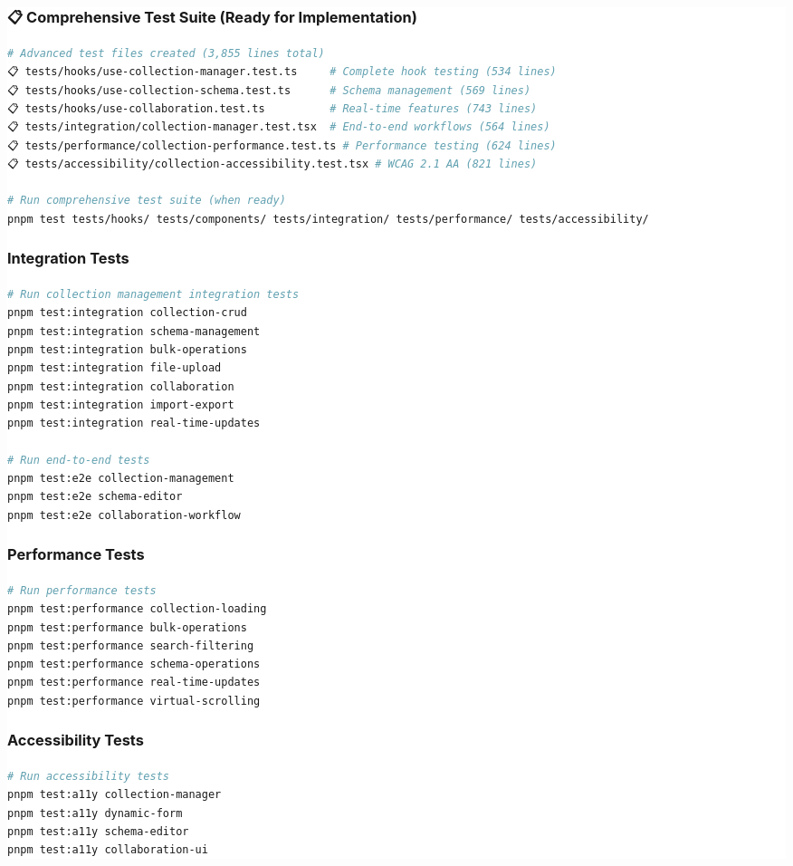 ### 📋 **Comprehensive Test Suite (Ready for Implementation)**
```bash
# Advanced test files created (3,855 lines total)
📋 tests/hooks/use-collection-manager.test.ts     # Complete hook testing (534 lines)
📋 tests/hooks/use-collection-schema.test.ts      # Schema management (569 lines)  
📋 tests/hooks/use-collaboration.test.ts          # Real-time features (743 lines)
📋 tests/integration/collection-manager.test.tsx  # End-to-end workflows (564 lines)
📋 tests/performance/collection-performance.test.ts # Performance testing (624 lines)
📋 tests/accessibility/collection-accessibility.test.tsx # WCAG 2.1 AA (821 lines)

# Run comprehensive test suite (when ready)
pnpm test tests/hooks/ tests/components/ tests/integration/ tests/performance/ tests/accessibility/
```

### Integration Tests
```bash
# Run collection management integration tests
pnpm test:integration collection-crud
pnpm test:integration schema-management
pnpm test:integration bulk-operations
pnpm test:integration file-upload
pnpm test:integration collaboration
pnpm test:integration import-export
pnpm test:integration real-time-updates

# Run end-to-end tests
pnpm test:e2e collection-management
pnpm test:e2e schema-editor
pnpm test:e2e collaboration-workflow
```

### Performance Tests
```bash
# Run performance tests
pnpm test:performance collection-loading
pnpm test:performance bulk-operations
pnpm test:performance search-filtering
pnpm test:performance schema-operations
pnpm test:performance real-time-updates
pnpm test:performance virtual-scrolling
```

### Accessibility Tests
```bash
# Run accessibility tests
pnpm test:a11y collection-manager
pnpm test:a11y dynamic-form
pnpm test:a11y schema-editor
pnpm test:a11y collaboration-ui
```
